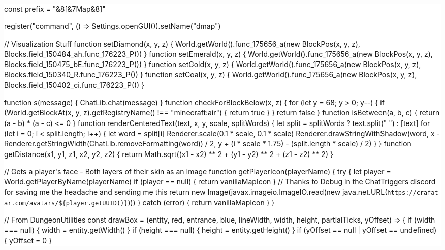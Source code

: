 const prefix = "&8[&7Map&8]"

register("command", () => Settings.openGUI()).setName("dmap")

// Visualization Stuff
function setDiamond(x, y, z) { World.getWorld().func_175656_a(new BlockPos(x, y, z), Blocks.field_150484_ah.func_176223_P()) }
function setEmerald(x, y, z) { World.getWorld().func_175656_a(new BlockPos(x, y, z), Blocks.field_150475_bE.func_176223_P()) }
function setGold(x, y, z) { World.getWorld().func_175656_a(new BlockPos(x, y, z), Blocks.field_150340_R.func_176223_P()) }
function setCoal(x, y, z) { World.getWorld().func_175656_a(new BlockPos(x, y, z), Blocks.field_150402_ci.func_176223_P()) }

function s(message) { ChatLib.chat(message) }
function checkForBlockBelow(x, z) {
	for (let y = 68; y > 0; y--) {
		if (World.getBlockAt(x, y, z).getRegistryName() !== "minecraft:air") {
			return true
		}
	}
	return false
}
function isBetween(a, b, c) { return (a - b) * (a - c) <= 0 }
function renderCenteredText(text, x, y, scale, splitWords) {
	let split = splitWords ? text.split(" ") : [text]
	for (let i = 0; i < split.length; i++) {
		let word = split[i]
		Renderer.scale(0.1 * scale, 0.1 * scale)
		Renderer.drawStringWithShadow(word, x - Renderer.getStringWidth(ChatLib.removeFormatting(word)) / 2, y + (i * scale * 1.75) - (split.length * scale) / 2)
	}
}
function getDistance(x1, y1, z1, x2, y2, z2) {
	return Math.sqrt((x1 - x2) ** 2 + (y1 - y2) ** 2 + (z1 - z2) ** 2)
}

// Gets a player's face - Both layers of their skin as an Image
function getPlayerIcon(playerName) {
	try {
		let player = World.getPlayerByName(playerName)
		if (player == null) {
			return vanillaMapIcon
		}
		// Thanks to Debug in the ChatTriggers discord for saving me the headache and sending me this
		return new Image(javax.imageio.ImageIO.read(new java.net.URL(`https://crafatar.com/avatars/${player.getUUID()}`)))
	}
	catch (error) { return vanillaMapIcon }
}


// From DungeonUtilities
const drawBox = (entity, red, entrance, blue, lineWidth, width, height, partialTicks, yOffset) => {
	if (width === null) {
		width = entity.getWidth()
	}
	if (height === null) {
		height = entity.getHeight()
	}
	if (yOffset == null | yOffset == undefined) {
		yOffset = 0
	}
